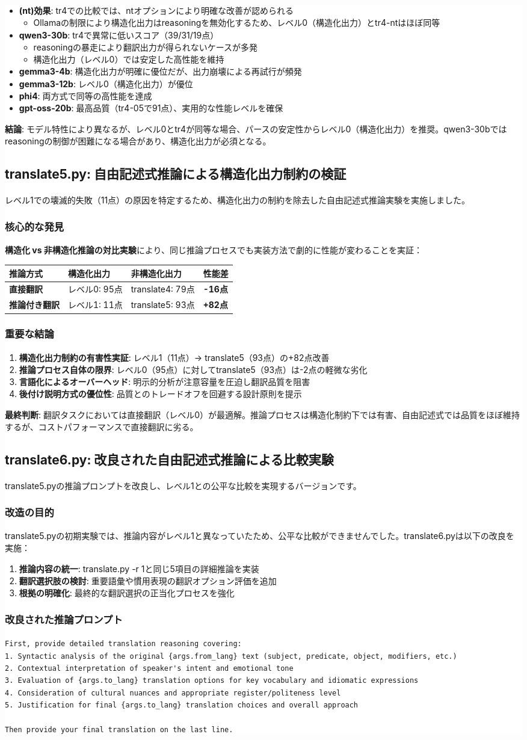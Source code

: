 - **(nt)効果**: tr4での比較では、ntオプションにより明確な改善が認められる
  - Ollamaの制限により構造化出力はreasoningを無効化するため、レベル0（構造化出力）とtr4-ntはほぼ同等
- **qwen3-30b**: tr4で異常に低いスコア（39/31/19点）
  - reasoningの暴走により翻訳出力が得られないケースが多発
  - 構造化出力（レベル0）では安定した高性能を維持
- **gemma3-4b**: 構造化出力が明確に優位だが、出力崩壊による再試行が頻発
- **gemma3-12b**: レベル0（構造化出力）が優位
- **phi4**: 両方式で同等の高性能を達成
- **gpt-oss-20b**: 最高品質（tr4-05で91点）、実用的な性能レベルを確保

**結論**: モデル特性により異なるが、レベル0とtr4が同等な場合、パースの安定性からレベル0（構造化出力）を推奨。qwen3-30bではreasoningの制御が困難になる場合があり、構造化出力が必須となる。

## translate5.py: 自由記述式推論による構造化出力制約の検証

レベル1での壊滅的失敗（11点）の原因を特定するため、構造化出力の制約を除去した自由記述式推論実験を実施しました。

### 核心的な発見

**構造化 vs 非構造化推論の対比実験**により、同じ推論プロセスでも実装方法で劇的に性能が変わることを実証：

| 推論方式 | 構造化出力 | 非構造化出力 | 性能差 |
|:---|:---|:---|:---|
| **直接翻訳** | レベル0: 95点 | translate4: 79点 | **-16点** |
| **推論付き翻訳** | レベル1: 11点 | translate5: 93点 | **+82点** |

### 重要な結論

1. **構造化出力制約の有害性実証**: レベル1（11点）→ translate5（93点）の+82点改善
2. **推論プロセス自体の限界**: レベル0（95点）に対してtranslate5（93点）は-2点の軽微な劣化
3. **言語化によるオーバーヘッド**: 明示的分析が注意容量を圧迫し翻訳品質を阻害
4. **後付け説明方式の優位性**: 品質とのトレードオフを回避する設計原則を提示

**最終判断**: 翻訳タスクにおいては直接翻訳（レベル0）が最適解。推論プロセスは構造化制約下では有害、自由記述式では品質をほぼ維持するが、コストパフォーマンスで直接翻訳に劣る。

## translate6.py: 改良された自由記述式推論による比較実験

translate5.pyの推論プロンプトを改良し、レベル1との公平な比較を実現するバージョンです。

### 改造の目的

translate5.pyの初期実験では、推論内容がレベル1と異なっていたため、公平な比較ができませんでした。translate6.pyは以下の改良を実施：

1. **推論内容の統一**: translate.py -r 1と同じ5項目の詳細推論を実装
2. **翻訳選択肢の検討**: 重要語彙や慣用表現の翻訳オプション評価を追加
3. **根拠の明確化**: 最終的な翻訳選択の正当化プロセスを強化

### 改良された推論プロンプト

```
First, provide detailed translation reasoning covering:
1. Syntactic analysis of the original {args.from_lang} text (subject, predicate, object, modifiers, etc.)
2. Contextual interpretation of speaker's intent and emotional tone
3. Evaluation of {args.to_lang} translation options for key vocabulary and idiomatic expressions
4. Consideration of cultural nuances and appropriate register/politeness level
5. Justification for final {args.to_lang} translation choices and overall approach

Then provide your final translation on the last line.
```
